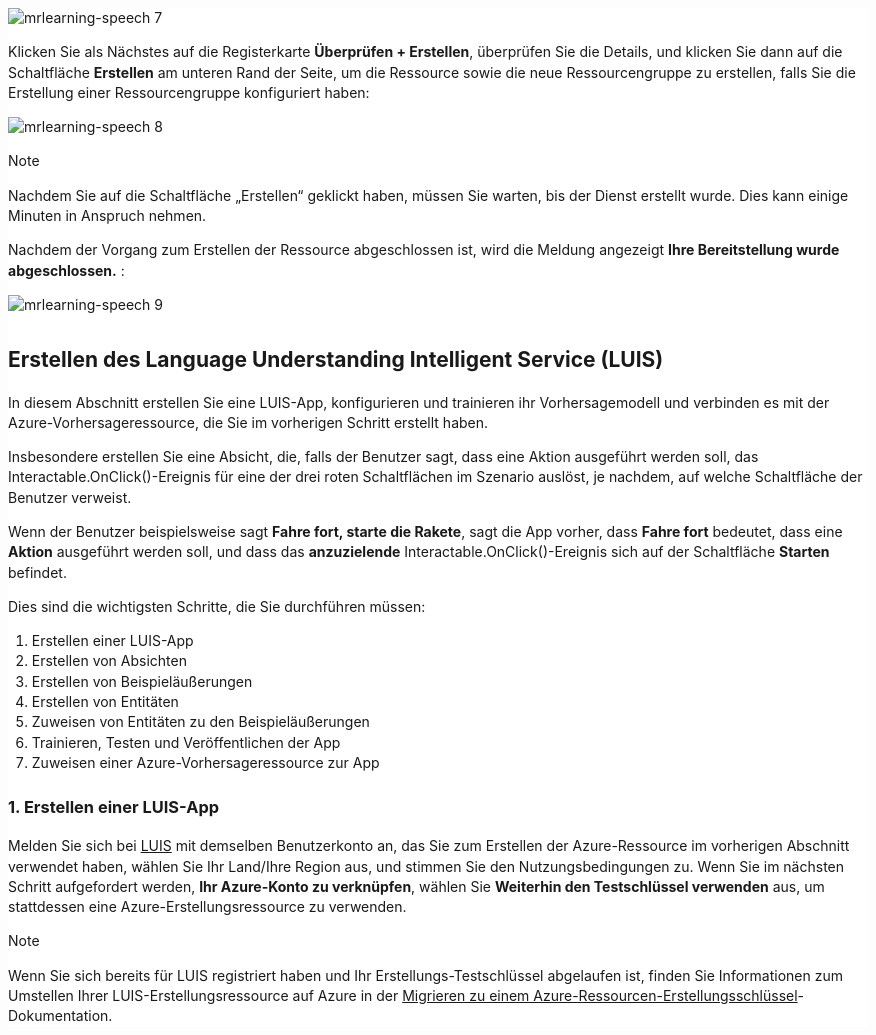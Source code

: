 ![mrlearning-speech 7](images/mrlearning-speech/tutorial4-section2-step1-4.png)

Klicken Sie als Nächstes auf die Registerkarte **Überprüfen + Erstellen**, überprüfen Sie die Details, und klicken Sie dann auf die Schaltfläche **Erstellen** am unteren Rand der Seite, um die Ressource sowie die neue Ressourcengruppe zu erstellen, falls Sie die Erstellung einer Ressourcengruppe konfiguriert haben:

![mrlearning-speech 8](images/mrlearning-speech/tutorial4-section2-step1-5.png)

> [!NOTE]
> Nachdem Sie auf die Schaltfläche „Erstellen“ geklickt haben, müssen Sie warten, bis der Dienst erstellt wurde. Dies kann einige Minuten in Anspruch nehmen.

Nachdem der Vorgang zum Erstellen der Ressource abgeschlossen ist, wird die Meldung angezeigt **Ihre Bereitstellung wurde abgeschlossen.** :

![mrlearning-speech 9](images/mrlearning-speech/tutorial4-section2-step1-6.png)

## <a name="creating-the-language-understanding-intelligent-service-luis"></a>Erstellen des Language Understanding Intelligent Service (LUIS)

In diesem Abschnitt erstellen Sie eine LUIS-App, konfigurieren und trainieren ihr Vorhersagemodell und verbinden es mit der Azure-Vorhersageressource, die Sie im vorherigen Schritt erstellt haben.

Insbesondere erstellen Sie eine Absicht, die, falls der Benutzer sagt, dass eine Aktion ausgeführt werden soll, das Interactable.OnClick()-Ereignis für eine der drei roten Schaltflächen im Szenario auslöst, je nachdem, auf welche Schaltfläche der Benutzer verweist.

Wenn der Benutzer beispielsweise sagt **Fahre fort, starte die Rakete**, sagt die App vorher, dass **Fahre fort** bedeutet, dass eine **Aktion** ausgeführt werden soll, und dass das **anzuzielende** Interactable.OnClick()-Ereignis sich auf der Schaltfläche **Starten** befindet.

Dies sind die wichtigsten Schritte, die Sie durchführen müssen:

1. Erstellen einer LUIS-App
2. Erstellen von Absichten
3. Erstellen von Beispieläußerungen
4. Erstellen von Entitäten
5. Zuweisen von Entitäten zu den Beispieläußerungen
6. Trainieren, Testen und Veröffentlichen der App
7. Zuweisen einer Azure-Vorhersageressource zur App

### <a name="1-create-a-luis-app"></a>1. Erstellen einer LUIS-App

Melden Sie sich bei <a href="https://www.luis.ai" target="_blank">LUIS</a> mit demselben Benutzerkonto an, das Sie zum Erstellen der Azure-Ressource im vorherigen Abschnitt verwendet haben, wählen Sie Ihr Land/Ihre Region aus, und stimmen Sie den Nutzungsbedingungen zu. Wenn Sie im nächsten Schritt aufgefordert werden, **Ihr Azure-Konto zu verknüpfen**, wählen Sie **Weiterhin den Testschlüssel verwenden** aus, um stattdessen eine Azure-Erstellungsressource zu verwenden.

> [!NOTE]
> Wenn Sie sich bereits für LUIS registriert haben und Ihr Erstellungs-Testschlüssel abgelaufen ist, finden Sie Informationen zum Umstellen Ihrer LUIS-Erstellungsressource auf Azure in der [Migrieren zu einem Azure-Ressourcen-Erstellungsschlüssel](/azure/cognitive-services/luis/luis-migration-authoring)-Dokumentation.
